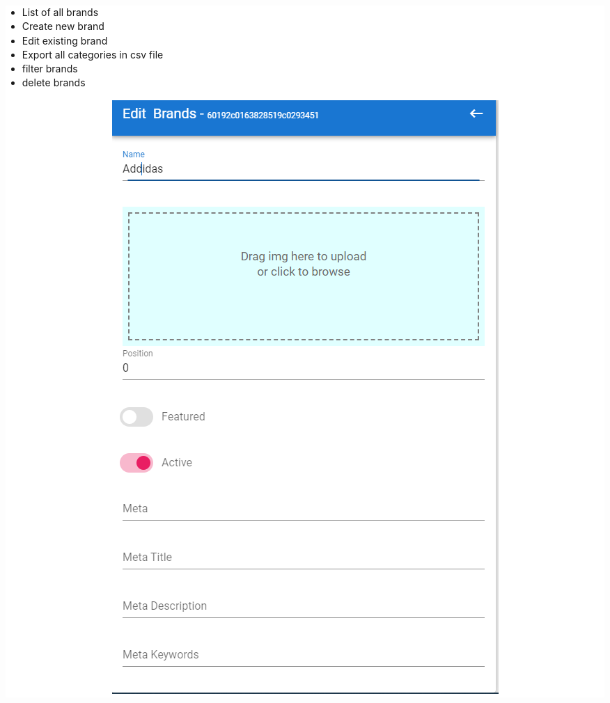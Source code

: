 - List of all brands
- Create new brand
- Edit existing brand
- Export all categories in csv file
- filter brands
- delete brands

<center><img src="./img/edit-brand.png"></center>
